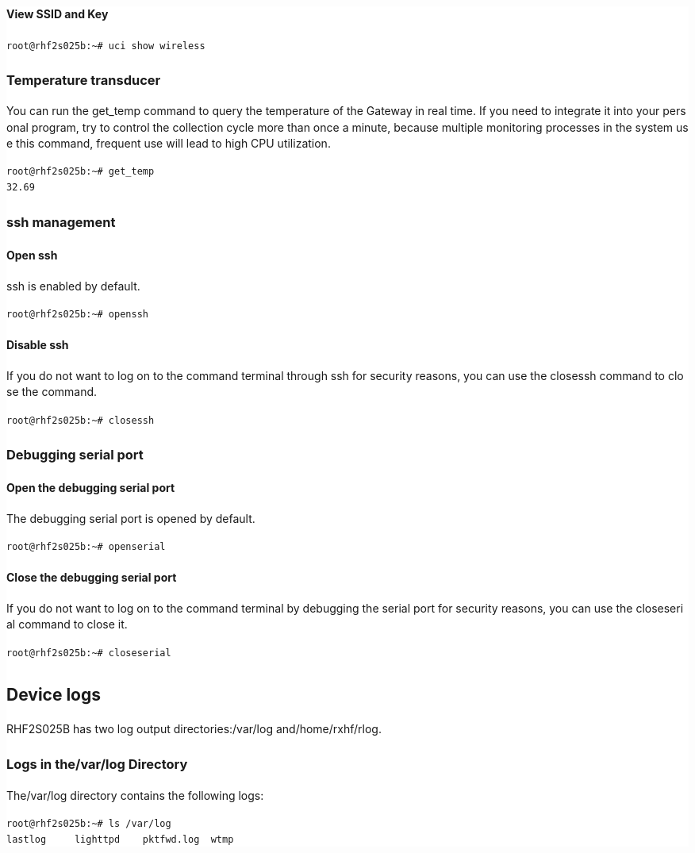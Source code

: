 #### View SSID and Key

```
root@rhf2s025b:~# uci show wireless
```

### Temperature transducer

You can run the get\_temp command to query the temperature of the Gateway in real time. If you need to integrate it into your personal program, try to control the collection cycle more than once a minute, because multiple monitoring processes in the system use this command, frequent use will lead to high CPU utilization.

    root@rhf2s025b:~# get_temp
    32.69

### ssh management

#### Open ssh

ssh is enabled by default.

    root@rhf2s025b:~# openssh

#### Disable ssh

If you do not want to log on to the command terminal through ssh for security reasons, you can use the closessh command to close the command.

    root@rhf2s025b:~# closessh

### Debugging serial port

#### Open the debugging serial port

The debugging serial port is opened by default.

    root@rhf2s025b:~# openserial

#### Close the debugging serial port

If you do not want to log on to the command terminal by debugging the serial port for security reasons, you can use the closeserial command to close it.

    root@rhf2s025b:~# closeserial

## Device logs

RHF2S025B has two log output directories:/var/log and/home/rxhf/rlog.

### Logs in the/var/log Directory

The/var/log directory contains the following logs:

    root@rhf2s025b:~# ls /var/log
    lastlog     lighttpd    pktfwd.log  wtmp
